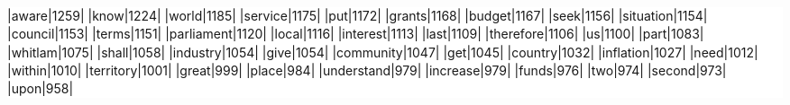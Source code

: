 |aware|1259|
|know|1224|
|world|1185|
|service|1175|
|put|1172|
|grants|1168|
|budget|1167|
|seek|1156|
|situation|1154|
|council|1153|
|terms|1151|
|parliament|1120|
|local|1116|
|interest|1113|
|last|1109|
|therefore|1106|
|us|1100|
|part|1083|
|whitlam|1075|
|shall|1058|
|industry|1054|
|give|1054|
|community|1047|
|get|1045|
|country|1032|
|inflation|1027|
|need|1012|
|within|1010|
|territory|1001|
|great|999|
|place|984|
|understand|979|
|increase|979|
|funds|976|
|two|974|
|second|973|
|upon|958|